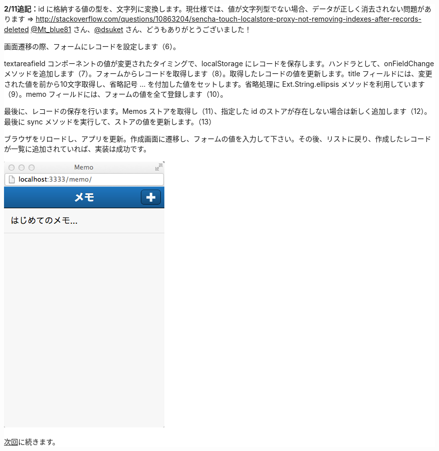

<strong>2/11追記：</strong>id に格納する値の型を、文字列に変換します。現仕様では、値が文字列型でない場合、データが正しく消去されない問題があります => <a href="http://stackoverflow.com/questions/10863204/sencha-touch-localstore-proxy-not-removing-indexes-after-records-deleted">http://stackoverflow.com/questions/10863204/sencha-touch-localstore-proxy-not-removing-indexes-after-records-deleted</a> <a href="https://twitter.com/Mt_blue81">@Mt_blue81</a> さん、<a href="https://twitter.com/dsuket">@dsuket</a> さん、どうもありがとうございました！



画面遷移の際、フォームにレコードを設定します（6）。



textareafield コンポーネントの値が変更されたタイミングで、localStorage にレコードを保存します。ハンドラとして、onFieldChange メソッドを追加します（7）。フォームからレコードを取得します（8）。取得したレコードの値を更新します。title フィールドには、変更された値を前から10文字取得し、省略記号 ... を付加した値をセットします。省略処理に Ext.String.ellipsis メソッドを利用しています（9）。memo フィールドには、フォームの値を全て登録します（10）。



最後に、レコードの保存を行います。Memos ストアを取得し（11）、指定した id のストアが存在しない場合は新しく追加します（12）。最後に sync メソッドを実行して、ストアの値を更新します。（13）



ブラウザをリロードし、アプリを更新。作成画面に遷移し、フォームの値を入力して下さい。その後、リストに戻り、作成したレコードが一覧に追加されていれば、実装は成功です。



<a href="/public/images/b-t-10.png"><img src="/public/images/b-t-10.png" alt="" title="b-t-10" width="320" height="530" class="alignnone size-full wp-image-539" /></a>



<a href="http://kawanoshinobu.com/2012/12/tutorial-6/">次回</a>に続きます。


